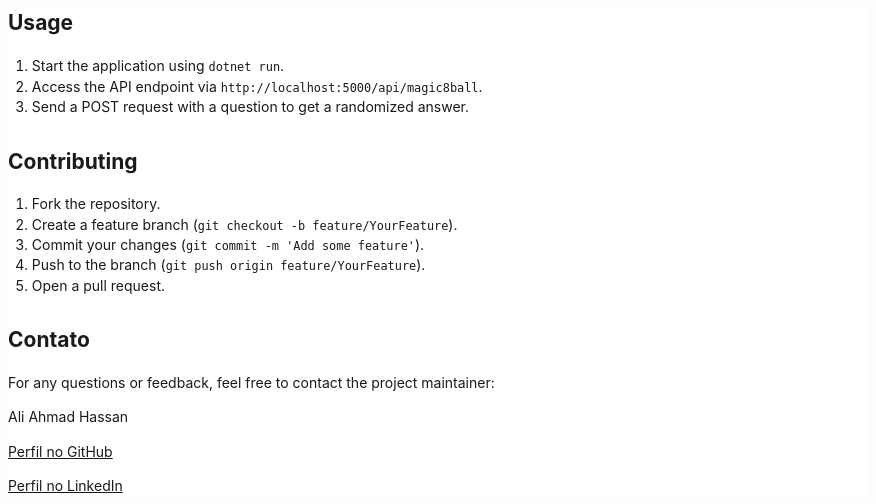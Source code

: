 ## Usage

1. Start the application using `dotnet run`.
2. Access the API endpoint via `http://localhost:5000/api/magic8ball`.
3. Send a POST request with a question to get a randomized answer.

## Contributing

1. Fork the repository.
2. Create a feature branch (`git checkout -b feature/YourFeature`).
3. Commit your changes (`git commit -m 'Add some feature'`).
4. Push to the branch (`git push origin feature/YourFeature`).
5. Open a pull request.

## Contato
For any questions or feedback, feel free to contact the project maintainer:

Ali Ahmad Hassan

[Perfil no GitHub](https://github.com/AliAhmadHassan)

[Perfil no LinkedIn](https://www.linkedin.com/in/ali-ahmad-hassan/)